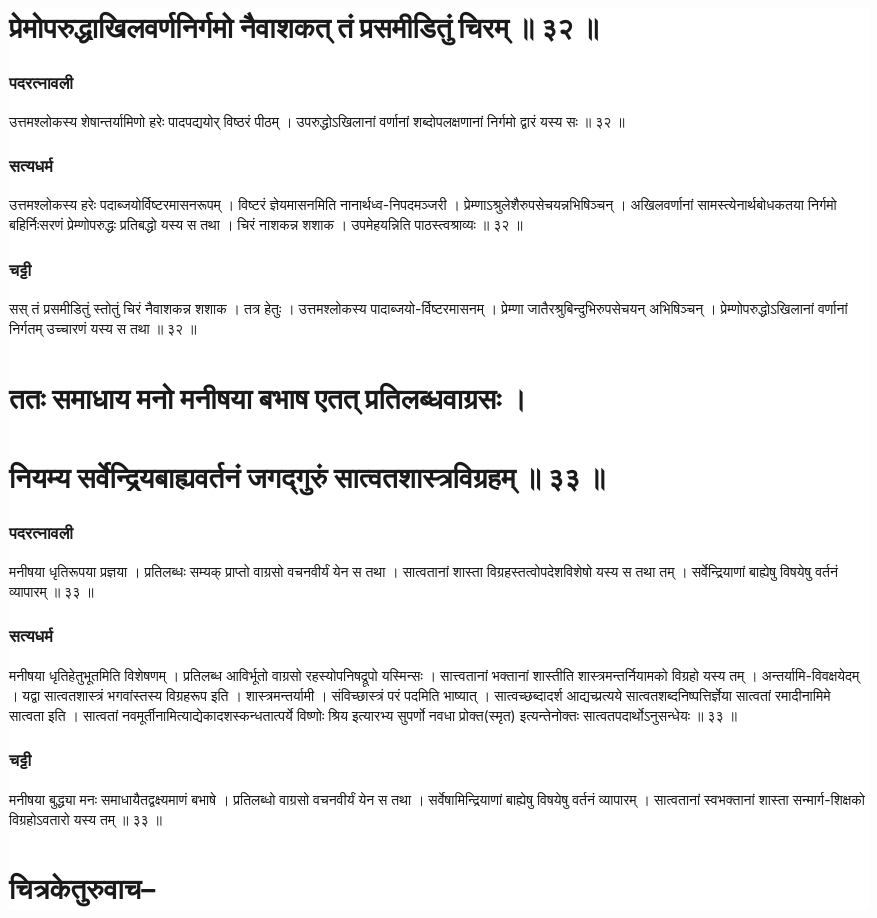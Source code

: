 # **प्रेमोपरुद्धाखिलवर्णनिर्गमो नैवाशकत् तं प्रसमीडितुं चिरम् ॥ ३२ ॥**

### **पदरत्नावली**

उत्तमश्लोकस्य शेषान्तर्यामिणो हरेः पादपद्ययोर् विष्ठरं पीठम् । उपरुद्धोऽखिलानां वर्णानां शब्दोपलक्षणानां निर्गमो द्वारं यस्य सः ॥ ३२ ॥

### **सत्यधर्म**

उत्तमश्लोकस्य हरेः पदाब्जयोर्विष्टरमासनरूपम् । विष्टरं ज्ञेयमासनमिति नानार्थध्व-निपदमञ्जरी । प्रेम्णाऽश्रुलेशैरुपसेचयन्नभिषिञ्चन् । अखिलवर्णानां सामस्त्येनार्थबोधकतया निर्गमो बहिर्निःसरणं प्रेम्णोपरुद्धः प्रतिबद्धो यस्य स तथा । चिरं नाशकन्न शशाक । उपमेहयन्निति पाठस्त्वश्राव्यः ॥ ३२ ॥

### **चट्टी**

सस् तं प्रसमीडितुं स्तोतुं चिरं नैवाशकन्न शशाक । तत्र हेतुः । उत्तमश्लोकस्य पादाब्जयो-र्विष्टरमासनम् । प्रेम्णा जातैरश्रुबिन्दुभिरुपसेचयन् अभिषिञ्चन् । प्रेम्णोपरुद्धोऽखिलानां वर्णानां निर्गतम् उच्चारणं यस्य स तथा ॥ ३२ ॥

# **ततः समाधाय मनो मनीषया बभाष एतत् प्रतिलब्धवाग्रसः ।**

# **नियम्य सर्वेन्द्रियबाह्यवर्तनं जगद्गुरुं सात्वतशास्त्रविग्रहम् ॥ ३३ ॥**

### **पदरत्नावली**

मनीषया धृतिरूपया प्रज्ञया । प्रतिलब्धः सम्यक् प्राप्तो वाग्रसो वचनवीर्यं येन स तथा । सात्वतानां शास्ता विग्रहस्तत्वोपदेशविशेषो यस्य स तथा तम् । सर्वेन्द्रियाणां बाह्येषु विषयेषु वर्तनं व्यापारम् ॥ ३३ ॥

### **सत्यधर्म**

मनीषया धृतिहेतुभूतमिति विशेषणम् । प्रतिलब्ध आविर्भूतो वाग्रसो रहस्योपनिषद्रूपो यस्मिन्सः । सात्त्वतानां भक्तानां शास्तीति शास्त्रमन्तर्नियामको विग्रहो यस्य तम् । अन्तर्यामि-विवक्षयेदम् । यद्वा सात्वतशास्त्रं भगवांस्तस्य विग्रहरूप इति । शास्त्रमन्तर्यामी । संविच्छास्त्रं परं पदमिति भाष्यात् । सात्वच्छब्दादर्श आद्यच्प्रत्यये सात्वतशब्दनिष्पत्तिर्ज्ञेया सात्वतां रमादीनामिमे सात्वता इति । सात्वतां नवमूर्तीनामित्याद्येकादशस्कन्धतात्पर्ये विष्णोः श्रिय इत्यारभ्य सुपर्णो नवधा प्रोक्त(स्मृत) इत्यन्तेनोक्तः सात्वतपदार्थोऽनुसन्धेयः ॥ ३३ ॥

### **चट्टी**

मनीषया बुद्ध्या मनः समाधायैतद्वक्ष्यमाणं बभाषे । प्रतिलब्धो वाग्रसो वचनवीर्यं येन स तथा । सर्वेषामिन्द्रियाणां बाह्येषु विषयेषु वर्तनं व्यापारम् । सात्वतानां स्वभक्तानां शास्ता सन्मार्ग-शिक्षको विग्रहोऽवतारो यस्य तम् ॥ ३३ ॥

# **चित्रकेतुरुवाच–**
